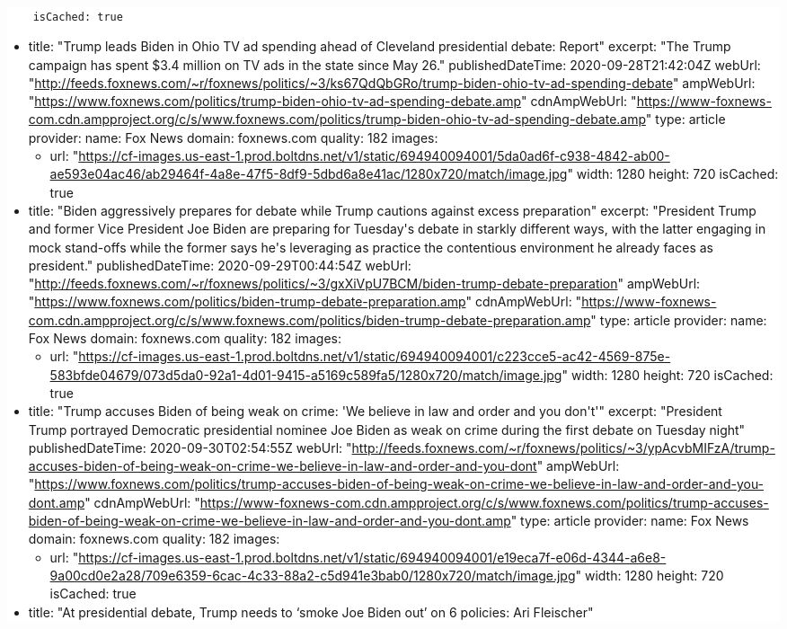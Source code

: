         isCached: true
  - title: "Trump leads Biden in Ohio TV ad spending ahead of Cleveland presidential debate: Report"
    excerpt: "The Trump campaign has spent $3.4 million on TV ads in the state since May 26."
    publishedDateTime: 2020-09-28T21:42:04Z
    webUrl: "http://feeds.foxnews.com/~r/foxnews/politics/~3/ks67QdQbGRo/trump-biden-ohio-tv-ad-spending-debate"
    ampWebUrl: "https://www.foxnews.com/politics/trump-biden-ohio-tv-ad-spending-debate.amp"
    cdnAmpWebUrl: "https://www-foxnews-com.cdn.ampproject.org/c/s/www.foxnews.com/politics/trump-biden-ohio-tv-ad-spending-debate.amp"
    type: article
    provider:
      name: Fox News
      domain: foxnews.com
    quality: 182
    images:
      - url: "https://cf-images.us-east-1.prod.boltdns.net/v1/static/694940094001/5da0ad6f-c938-4842-ab00-ae593e04ac46/ab29464f-4a8e-47f5-8df9-5dbd6a8e41ac/1280x720/match/image.jpg"
        width: 1280
        height: 720
        isCached: true
  - title: "Biden aggressively prepares for debate while Trump cautions against excess preparation"
    excerpt: "President Trump and former Vice President Joe Biden are preparing for Tuesday's debate in starkly different ways, with the latter engaging in mock stand-offs while the former says he's leveraging as practice the contentious environment he already faces as president."
    publishedDateTime: 2020-09-29T00:44:54Z
    webUrl: "http://feeds.foxnews.com/~r/foxnews/politics/~3/gxXiVpU7BCM/biden-trump-debate-preparation"
    ampWebUrl: "https://www.foxnews.com/politics/biden-trump-debate-preparation.amp"
    cdnAmpWebUrl: "https://www-foxnews-com.cdn.ampproject.org/c/s/www.foxnews.com/politics/biden-trump-debate-preparation.amp"
    type: article
    provider:
      name: Fox News
      domain: foxnews.com
    quality: 182
    images:
      - url: "https://cf-images.us-east-1.prod.boltdns.net/v1/static/694940094001/c223cce5-ac42-4569-875e-583bfde04679/073d5da0-92a1-4d01-9415-a5169c589fa5/1280x720/match/image.jpg"
        width: 1280
        height: 720
        isCached: true
  - title: "Trump accuses Biden of being weak on crime: 'We believe in law and order and you don't'"
    excerpt: "President Trump portrayed Democratic presidential nominee Joe Biden as weak on crime during the first debate on Tuesday night"
    publishedDateTime: 2020-09-30T02:54:55Z
    webUrl: "http://feeds.foxnews.com/~r/foxnews/politics/~3/ypAcvbMIFzA/trump-accuses-biden-of-being-weak-on-crime-we-believe-in-law-and-order-and-you-dont"
    ampWebUrl: "https://www.foxnews.com/politics/trump-accuses-biden-of-being-weak-on-crime-we-believe-in-law-and-order-and-you-dont.amp"
    cdnAmpWebUrl: "https://www-foxnews-com.cdn.ampproject.org/c/s/www.foxnews.com/politics/trump-accuses-biden-of-being-weak-on-crime-we-believe-in-law-and-order-and-you-dont.amp"
    type: article
    provider:
      name: Fox News
      domain: foxnews.com
    quality: 182
    images:
      - url: "https://cf-images.us-east-1.prod.boltdns.net/v1/static/694940094001/e19eca7f-e06d-4344-a6e8-9a00cd0e2a28/709e6359-6cac-4c33-88a2-c5d941e3bab0/1280x720/match/image.jpg"
        width: 1280
        height: 720
        isCached: true
  - title: "At presidential debate, Trump needs to ‘smoke Joe Biden out’ on 6 policies: Ari Fleischer"